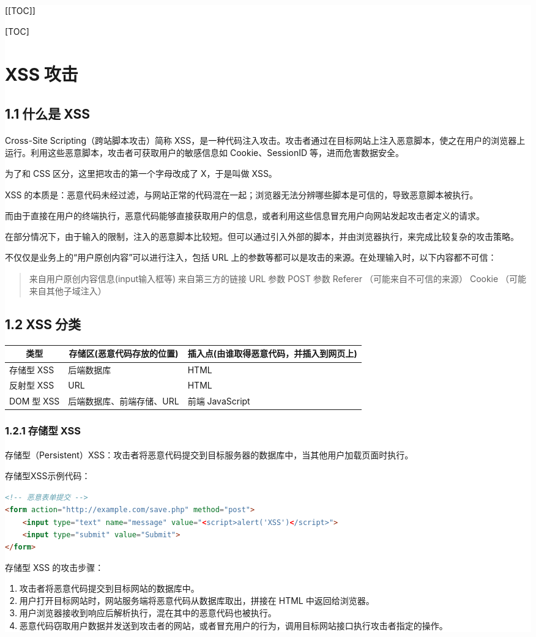 [[TOC]]

[TOC]

# XSS 攻击

## 1.1 什么是 XSS

Cross-Site Scripting（跨站脚本攻击）简称 XSS，是一种代码注入攻击。攻击者通过在目标网站上注入恶意脚本，使之在用户的浏览器上运行。利用这些恶意脚本，攻击者可获取用户的敏感信息如 Cookie、SessionID 等，进而危害数据安全。

为了和 CSS 区分，这里把攻击的第一个字母改成了 X，于是叫做 XSS。

XSS 的本质是：恶意代码未经过滤，与网站正常的代码混在一起；浏览器无法分辨哪些脚本是可信的，导致恶意脚本被执行。

而由于直接在用户的终端执行，恶意代码能够直接获取用户的信息，或者利用这些信息冒充用户向网站发起攻击者定义的请求。

在部分情况下，由于输入的限制，注入的恶意脚本比较短。但可以通过引入外部的脚本，并由浏览器执行，来完成比较复杂的攻击策略。

不仅仅是业务上的“用户原创内容”可以进行注入，包括 URL 上的参数等都可以是攻击的来源。在处理输入时，以下内容都不可信：

> 来自用户原创内容信息(input输入框等)
> 来自第三方的链接
> URL 参数
> POST 参数
> Referer （可能来自不可信的来源）
> Cookie （可能来自其他子域注入）

## 1.2 XSS 分类

|类型|存储区(恶意代码存放的位置)|插入点(由谁取得恶意代码，并插入到网页上)|
|--|--|--|
|存储型 XSS|后端数据库|HTML|
|反射型 XSS|URL|HTML|
|DOM 型 XSS|后端数据库、前端存储、URL|前端 JavaScript|

### 1.2.1 存储型 XSS

存储型（Persistent）XSS：攻击者将恶意代码提交到目标服务器的数据库中，当其他用户加载页面时执行。

存储型XSS示例代码：

```html
<!-- 恶意表单提交 -->
<form action="http://example.com/save.php" method="post">
    <input type="text" name="message" value="<script>alert('XSS')</script>">
    <input type="submit" value="Submit">
</form>
```

存储型 XSS 的攻击步骤：

1. 攻击者将恶意代码提交到目标网站的数据库中。
2. 用户打开目标网站时，网站服务端将恶意代码从数据库取出，拼接在 HTML 中返回给浏览器。
3. 用户浏览器接收到响应后解析执行，混在其中的恶意代码也被执行。
4. 恶意代码窃取用户数据并发送到攻击者的网站，或者冒充用户的行为，调用目标网站接口执行攻击者指定的操作。
